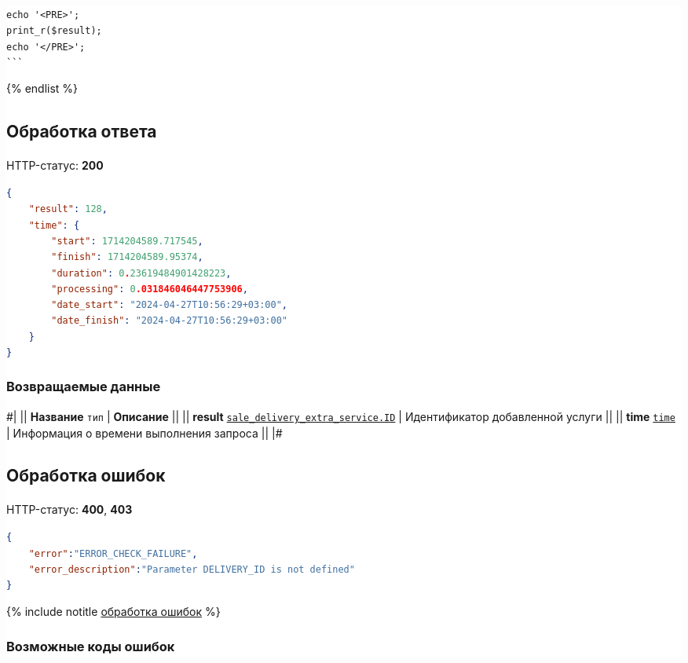     echo '<PRE>';
    print_r($result);
    echo '</PRE>';
    ```

{% endlist %}

## Обработка ответа

HTTP-статус: **200**

```json
{
    "result": 128,
    "time": {
        "start": 1714204589.717545,
        "finish": 1714204589.95374,
        "duration": 0.23619484901428223,
        "processing": 0.031846046447753906,
        "date_start": "2024-04-27T10:56:29+03:00",
        "date_finish": "2024-04-27T10:56:29+03:00"
    }
}
```

### Возвращаемые данные

#|
|| **Название**
`тип` | **Описание** ||
|| **result**
[`sale_delivery_extra_service.ID`](../../data-types.md) | Идентификатор добавленной услуги ||
|| **time**
[`time`](../../../data-types.md) | Информация о времени выполнения запроса ||
|#

## Обработка ошибок

HTTP-статус: **400**, **403**

```json
{
    "error":"ERROR_CHECK_FAILURE",
    "error_description":"Parameter DELIVERY_ID is not defined"
}
```

{% include notitle [обработка ошибок](../../../../_includes/error-info.md) %}

### Возможные коды ошибок
